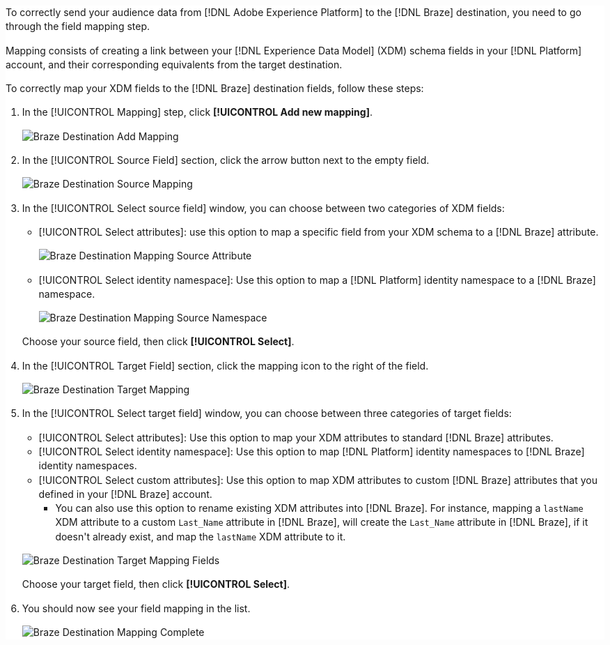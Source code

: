 To correctly send your audience data from [!DNL Adobe Experience Platform] to the [!DNL Braze] destination, you need to go through the field mapping step.

Mapping consists of creating a link between your [!DNL Experience Data Model] (XDM) schema fields in your [!DNL Platform] account, and their corresponding equivalents from the target destination.

To correctly map your XDM fields to the [!DNL Braze] destination fields, follow these steps:

1. In the [!UICONTROL Mapping] step, click **[!UICONTROL Add new mapping]**.
   
   ![Braze Destination Add Mapping](assets/braze-destination-mapping.png)

2. In the [!UICONTROL Source Field] section, click the arrow button next to the empty field.
   
    ![Braze Destination Source Mapping](assets/braze-destination-mapping-source.png)

3. In the [!UICONTROL Select source field] window, you can choose between two categories of XDM fields:
   * [!UICONTROL Select attributes]: use this option to map a specific field from your XDM schema to a [!DNL Braze] attribute.

        ![Braze Destination Mapping Source Attribute](assets/braze-destination-mapping-attributes.png)

   * [!UICONTROL Select identity namespace]: Use this option to map a [!DNL Platform] identity namespace to a [!DNL Braze] namespace.

        ![Braze Destination Mapping Source Namespace](assets/braze-destination-mapping-namespaces.png)

    Choose your source field, then click **[!UICONTROL Select]**.

4. In the [!UICONTROL Target Field] section, click the mapping icon to the right of the field.
   
   ![Braze Destination Target Mapping](assets/braze-destination-mapping-target.png)

5. In the [!UICONTROL Select target field] window, you can choose between three categories of target fields:
   * [!UICONTROL Select attributes]: Use this option to map your XDM attributes to standard [!DNL Braze] attributes.
   * [!UICONTROL Select identity namespace]: Use this option to map [!DNL Platform] identity namespaces to [!DNL Braze] identity namespaces.
   * [!UICONTROL Select custom attributes]: Use this option to map XDM attributes to custom [!DNL Braze] attributes that you defined in your [!DNL Braze] account.
     * You can also use this option to rename existing XDM attributes into [!DNL Braze]. For instance, mapping a `lastName` XDM attribute to a custom `Last_Name` attribute in [!DNL Braze], will create the `Last_Name` attribute in [!DNL Braze], if it doesn't already exist, and map the `lastName` XDM attribute to it.
  
    ![Braze Destination Target Mapping Fields](assets/braze-destination-mapping-target-fields.png)

    Choose your target field, then click **[!UICONTROL Select]**.

6. You should now see your field mapping in the list.
   
   ![Braze Destination Mapping Complete](assets/braze-destination-mapping-complete.png)
   